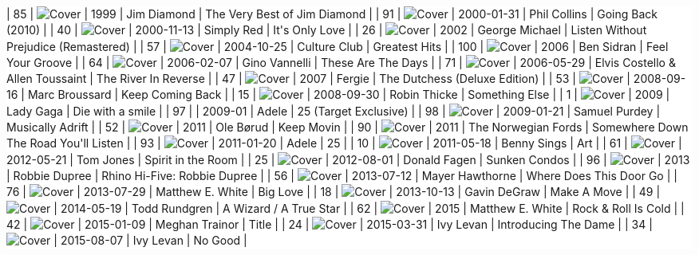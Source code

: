 | 85 | ![Cover](http://coverartarchive.org/release/3264ac42-e7e5-4763-8154-6a5b96628766/8916435343-250.jpg) | 1999 | Jim Diamond | The Very Best of Jim Diamond |
| 91 | ![Cover](https://i.discogs.com/V3BIdSkpJiO5d8jYo4KctOtIu-5r5TFqQJ9r_fbeTpc/rs:fit/g:sm/q:40/h:150/w:150/czM6Ly9kaXNjb2dz/LWRhdGFiYXNlLWlt/YWdlcy9SLTE5Mzk1/MTc1LTE2MjU1NTA2/MjItMjY4MS5qcGVn.jpeg) | 2000-01-31 | Phil Collins | Going Back (2010) |
| 40 | ![Cover](https://i.discogs.com/Lr2GFXYcvrnOdc4GMcppgmGilJM9kQHYInzeQ1H4BcU/rs:fit/g:sm/q:40/h:150/w:150/czM6Ly9kaXNjb2dz/LWRhdGFiYXNlLWlt/YWdlcy9SLTYyOTk2/NC0xNjEyNTYxNTk5/LTU5MTIuanBlZw.jpeg) | 2000-11-13 | Simply Red | It's Only Love |
| 26 | ![Cover](https://i.discogs.com/XGOkK2Xo5VMZjsar6XDq6fL0W872OJiyT4CNv2lv5IE/rs:fit/g:sm/q:40/h:150/w:150/czM6Ly9kaXNjb2dz/LWRhdGFiYXNlLWlt/YWdlcy9SLTEyMTU0/MzI1LTE1MzA3MjM0/NTYtNDQ0NS5qcGVn.jpeg) | 2002 | George Michael | Listen Without Prejudice (Remastered) |
| 57 | ![Cover](http://coverartarchive.org/release/7cc98f14-12d5-46af-a21a-f14f8704ea70/22919680315-250.jpg) | 2004-10-25 | Culture Club | Greatest Hits |
| 100 | ![Cover](https://i.discogs.com/H0GBOSiT5D_hWUaKQtyV3tEaklrNM4ttGcIUWC8vWFU/rs:fit/g:sm/q:40/h:150/w:150/czM6Ly9kaXNjb2dz/LWRhdGFiYXNlLWlt/YWdlcy9SLTE4MDY3/NDItMTI0NDU2NzQy/NC5qcGVn.jpeg) | 2006 | Ben Sidran | Feel Your Groove |
| 64 | ![Cover](http://coverartarchive.org/release/87cd1e80-f4a1-45ed-abfc-197939942f16/9009544452-250.jpg) | 2006-02-07 | Gino Vannelli | These Are The Days |
| 71 | ![Cover](http://coverartarchive.org/release/d5bfef6e-e086-3711-aabd-8a754e76aa2b/31432825725-250.jpg) | 2006-05-29 | Elvis Costello &amp; Allen Toussaint | The River In Reverse |
| 47 | ![Cover](https://i.discogs.com/X5pYuVJIshekZFDgd8etX9tRVSSApU1-YapXvkOvvW4/rs:fit/g:sm/q:40/h:150/w:150/czM6Ly9kaXNjb2dz/LWRhdGFiYXNlLWlt/YWdlcy9SLTYyODg3/MTktMTY0MzA3ODIy/MS04MjY5LmpwZWc.jpeg) | 2007 | Fergie | The Dutchess (Deluxe Edition) |
| 53 | ![Cover](https://i.discogs.com/ob-yilSTWfHyu7y0fYFP8_-GFGs_HsSNOo9IwW3Mfuo/rs:fit/g:sm/q:40/h:150/w:150/czM6Ly9kaXNjb2dz/LWRhdGFiYXNlLWlt/YWdlcy9SLTE4ODAw/OTgtMTI0OTc0MzI2/OS5qcGVn.jpeg) | 2008-09-16 | Marc Broussard | Keep Coming Back |
| 15 | ![Cover](http://coverartarchive.org/release/13c80710-7e08-4dc5-8bad-a3833281bc26/5157644086-250.jpg) | 2008-09-30 | Robin Thicke | Something Else |
| 1 | ![Cover](https://i.discogs.com/MAOdJcKFlyySdMv2VQmSMj_YADgXZQjfCB9ke8J5HB4/rs:fit/g:sm/q:40/h:150/w:150/czM6Ly9kaXNjb2dz/LWRhdGFiYXNlLWlt/YWdlcy9SLTIzODQz/NTEtMTY3NTA0NTQy/NC02MDg1LmpwZWc.jpeg) | 2009 | Lady Gaga | Die with a smile |
| 97 |  | 2009-01 | Adele | 25 (Target Exclusive) |
| 98 | ![Cover](https://i.discogs.com/qa2Im7wQ7nSincvqDuw5D4nleZxy7z8hEptA_HgSLoM/rs:fit/g:sm/q:40/h:150/w:150/czM6Ly9kaXNjb2dz/LWRhdGFiYXNlLWlt/YWdlcy9SLTI2OTQ1/NDMtMTI5Njg4NjEx/OS5qcGVn.jpeg) | 2009-01-21 | Samuel Purdey | Musically Adrift |
| 52 | ![Cover](https://i.discogs.com/_5T6ltZLZfakefGpiHl6keftLEpBnqTJyCopg_nviiA/rs:fit/g:sm/q:40/h:150/w:150/czM6Ly9kaXNjb2dz/LWRhdGFiYXNlLWlt/YWdlcy9SLTMwNDY2/MDQtMTU3MTQ4Mzc5/OS03MTA3LmpwZWc.jpeg) | 2011 | Ole Børud | Keep Movin |
| 90 | ![Cover](https://i.discogs.com/hhV7bVUgbkx2tNfF1b_onHuOOHrEqsuBhmitTopA8l4/rs:fit/g:sm/q:40/h:150/w:150/czM6Ly9kaXNjb2dz/LWRhdGFiYXNlLWlt/YWdlcy9SLTY3NTc4/NTgtMTQyNjAwMzcz/Mi01NjMzLmpwZWc.jpeg) | 2011 | The Norwegian Fords | Somewhere Down The Road You'll Listen |
| 93 | ![Cover](https://i.discogs.com/VA659XiT5oEeueH_60eYbBfQ7iOIaoC-zZDU5Az4TUc/rs:fit/g:sm/q:40/h:150/w:150/czM6Ly9kaXNjb2dz/LWRhdGFiYXNlLWlt/YWdlcy9SLTE0Mjkx/NzM5LTE2MDUyNzI5/MzAtMTYwOC5qcGVn.jpeg) | 2011-01-20 | Adele | 25 |
| 10 | ![Cover](https://i.discogs.com/OjrkVrgnunRKiY8-ACEQ7xlYOtYfADifyzapc9LOLZw/rs:fit/g:sm/q:40/h:150/w:150/czM6Ly9kaXNjb2dz/LWRhdGFiYXNlLWlt/YWdlcy9SLTI5Mjcx/MzEtMTYzOTMwMjYz/NS01OTE4LmpwZWc.jpeg) | 2011-05-18 | Benny Sings | Art |
| 61 | ![Cover](http://coverartarchive.org/release/0b505988-c80e-413f-9663-f183046791ce/28809638927-250.jpg) | 2012-05-21 | Tom Jones | Spirit in the Room |
| 25 | ![Cover](https://lastfm.freetls.fastly.net/i/u/34s/7c76bf9192f74f1fcfb44daceab54ad6.png) | 2012-08-01 | Donald Fagen | Sunken Condos |
| 96 | ![Cover](https://i.discogs.com/VZKCuRK6XL2U2f0NsF8QHis7jp5ci6EaTTqV8eWEIdM/rs:fit/g:sm/q:40/h:150/w:150/czM6Ly9kaXNjb2dz/LWRhdGFiYXNlLWlt/YWdlcy9SLTI1MjI5/NjMtMTMyODA2MDI4/OS5qcGVn.jpeg) | 2013 | Robbie Dupree | Rhino Hi-Five: Robbie Dupree |
| 56 | ![Cover](http://coverartarchive.org/release/0f2285ee-3087-4b73-a808-e2573d740350/4747226071-250.jpg) | 2013-07-12 | Mayer Hawthorne | Where Does This Door Go |
| 76 | ![Cover](http://coverartarchive.org/release/28f19648-9627-4775-a8df-8c21267e31a4/31125231047-250.jpg) | 2013-07-29 | Matthew E. White | Big Love |
| 18 | ![Cover](https://lastfm.freetls.fastly.net/i/u/34s/2827a114ca084075b8cf90c851c8a3cb.png) | 2013-10-13 | Gavin DeGraw | Make A Move |
| 49 | ![Cover](https://i.discogs.com/lEW5fcBt54X2oxbQvUxKLf0mKHljIjyS1DO05amesP8/rs:fit/g:sm/q:40/h:150/w:150/czM6Ly9kaXNjb2dz/LWRhdGFiYXNlLWlt/YWdlcy9SLTIwMDky/Mi0xMTA1ODk2ODk1/LmdpZg.jpeg) | 2014-05-19 | Todd Rundgren | A Wizard / A True Star |
| 62 | ![Cover](https://i.discogs.com/NjQ6AP-FkS2s4it-L9oAHr5OJHq0v5duG5GWrEX3cZ0/rs:fit/g:sm/q:40/h:150/w:150/czM6Ly9kaXNjb2dz/LWRhdGFiYXNlLWlt/YWdlcy9SLTcyOTE4/NjQtMTUxNTE4OTk0/My05MDgxLmpwZWc.jpeg) | 2015 | Matthew E. White | Rock &amp; Roll Is Cold |
| 42 | ![Cover](http://coverartarchive.org/release/a4dc3f48-c413-4c89-b11c-88ce7493d91d/33411754265-250.jpg) | 2015-01-09 | Meghan Trainor | Title |
| 24 | ![Cover](https://i.discogs.com/_6fBRgshsf_3boQDab-9oItczoZS_Nk-YheQcRmlg2A/rs:fit/g:sm/q:40/h:150/w:150/czM6Ly9kaXNjb2dz/LWRhdGFiYXNlLWlt/YWdlcy9SLTQ4MDk1/MDgtMTM3NjIxMjI5/Ni0zNjY4LmpwZWc.jpeg) | 2015-03-31 | Ivy Levan | Introducing The Dame |
| 34 | ![Cover](https://i.discogs.com/w954p1Mmhz0QtPsS-cEh9FyqCibrjNM-UeAVphsQXm4/rs:fit/g:sm/q:40/h:150/w:150/czM6Ly9kaXNjb2dz/LWRhdGFiYXNlLWlt/YWdlcy9SLTczMzE0/NjktMTQ5ODc0OTE5/NS0zNjk3LmpwZWc.jpeg) | 2015-08-07 | Ivy Levan | No Good |
